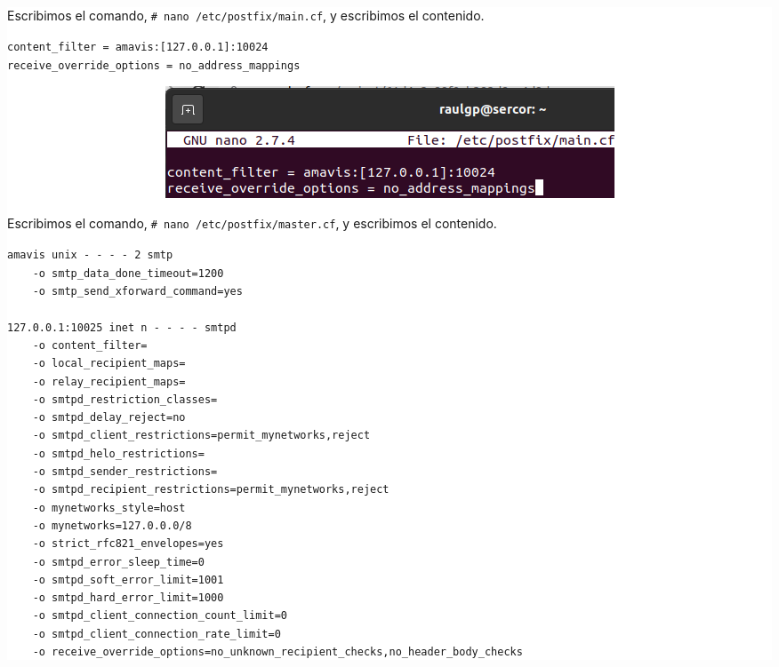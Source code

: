 Escribimos el comando, `# nano /etc/postfix/main.cf`, y escribimos el contenido.

	content_filter = amavis:[127.0.0.1]:10024
	receive_override_options = no_address_mappings

<div align="center">
	<img src="imagenes/Seguridad/Deteccion_de_spam_y_virus/Captura6.png">
</div>

Escribimos el comando, `# nano /etc/postfix/master.cf`, y escribimos el contenido.

	amavis unix - - - - 2 smtp
		-o smtp_data_done_timeout=1200
		-o smtp_send_xforward_command=yes

	127.0.0.1:10025 inet n - - - - smtpd
		-o content_filter=
		-o local_recipient_maps=
		-o relay_recipient_maps=
		-o smtpd_restriction_classes=
		-o smtpd_delay_reject=no
		-o smtpd_client_restrictions=permit_mynetworks,reject
		-o smtpd_helo_restrictions=
		-o smtpd_sender_restrictions=
		-o smtpd_recipient_restrictions=permit_mynetworks,reject
		-o mynetworks_style=host
		-o mynetworks=127.0.0.0/8
		-o strict_rfc821_envelopes=yes
		-o smtpd_error_sleep_time=0
		-o smtpd_soft_error_limit=1001
		-o smtpd_hard_error_limit=1000
		-o smtpd_client_connection_count_limit=0
		-o smtpd_client_connection_rate_limit=0
		-o receive_override_options=no_unknown_recipient_checks,no_header_body_checks

<div align="center">